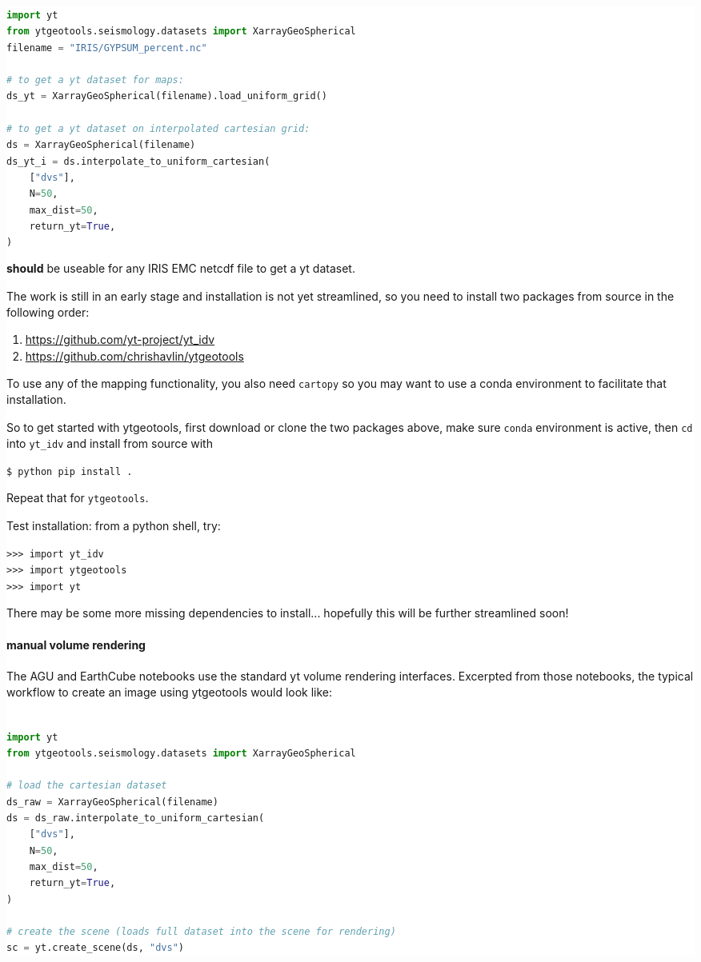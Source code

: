 
```python
import yt
from ytgeotools.seismology.datasets import XarrayGeoSpherical
filename = "IRIS/GYPSUM_percent.nc"

# to get a yt dataset for maps:
ds_yt = XarrayGeoSpherical(filename).load_uniform_grid()

# to get a yt dataset on interpolated cartesian grid:
ds = XarrayGeoSpherical(filename)
ds_yt_i = ds.interpolate_to_uniform_cartesian(
    ["dvs"],
    N=50,
    max_dist=50,
    return_yt=True,    
)
```

**should** be useable for any IRIS EMC netcdf file to get a yt dataset. 

The work is still in an early stage and installation is not yet streamlined, so you need to install two packages from source in the following order:

1. https://github.com/yt-project/yt_idv 
2. https://github.com/chrishavlin/ytgeotools 

To use any of the mapping functionality, you also need `cartopy` so you may want to use a conda environment to facilitate that installation. 

So to get started with ytgeotools, first download or clone the two packages above, make sure `conda` environment is active, then `cd` into `yt_idv` and install from source with

```
$ python pip install . 
```

Repeat that for `ytgeotools`. 

Test installation: from a python shell, try:

```
>>> import yt_idv
>>> import ytgeotools
>>> import yt
```
There may be some more missing dependencies to install... hopefully this will be further streamlined soon!

#### manual volume rendering

The AGU and EarthCube notebooks use the standard yt volume rendering interfaces. Excerpted from those notebooks, the typical workflow to create an image using ytgeotools would look like:

```python

import yt
from ytgeotools.seismology.datasets import XarrayGeoSpherical

# load the cartesian dataset
ds_raw = XarrayGeoSpherical(filename)
ds = ds_raw.interpolate_to_uniform_cartesian(
    ["dvs"],
    N=50,
    max_dist=50,
    return_yt=True,    
)

# create the scene (loads full dataset into the scene for rendering)
sc = yt.create_scene(ds, "dvs") 
```